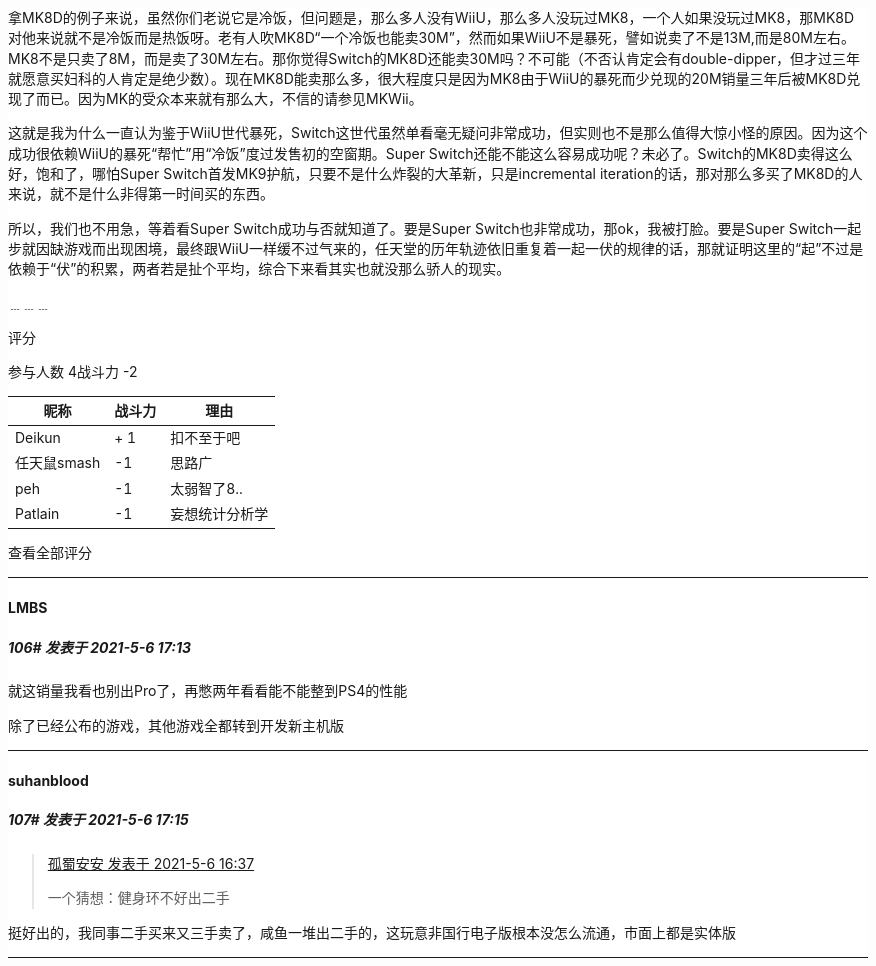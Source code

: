 
拿MK8D的例子来说，虽然你们老说它是冷饭，但问题是，那么多人没有WiiU，那么多人没玩过MK8，一个人如果没玩过MK8，那MK8D对他来说就不是冷饭而是热饭呀。老有人吹MK8D“一个冷饭也能卖30M”，然而如果WiiU不是暴死，譬如说卖了不是13M,而是80M左右。MK8不是只卖了8M，而是卖了30M左右。那你觉得Switch的MK8D还能卖30M吗？不可能（不否认肯定会有double-dipper，但才过三年就愿意买妇科的人肯定是绝少数）。现在MK8D能卖那么多，很大程度只是因为MK8由于WiiU的暴死而少兑现的20M销量三年后被MK8D兑现了而已。因为MK的受众本来就有那么大，不信的请参见MKWii。


这就是我为什么一直认为鉴于WiiU世代暴死，Switch这世代虽然单看毫无疑问非常成功，但实则也不是那么值得大惊小怪的原因。因为这个成功很依赖WiiU的暴死“帮忙”用“冷饭”度过发售初的空窗期。Super Switch还能不能这么容易成功呢？未必了。Switch的MK8D卖得这么好，饱和了，哪怕Super Switch首发MK9护航，只要不是什么炸裂的大革新，只是incremental iteration的话，那对那么多买了MK8D的人来说，就不是什么非得第一时间买的东西。


所以，我们也不用急，等着看Super Switch成功与否就知道了。要是Super Switch也非常成功，那ok，我被打脸。要是Super Switch一起步就因缺游戏而出现困境，最终跟WiiU一样缓不过气来的，任天堂的历年轨迹依旧重复着一起一伏的规律的话，那就证明这里的“起”不过是依赖于“伏”的积累，两者若是扯个平均，综合下来看其实也就没那么骄人的现实。


﹍﹍﹍

评分


 参与人数 4战斗力 -2

|昵称|战斗力|理由|
|----|---|---|
| Deikun| + 1|扣不至于吧|
| 任天鼠smash|-1|思路广|
| peh|-1|太弱智了8..|
| Patlain|-1|妄想统计分析学|


查看全部评分


*****

####  LMBS  
##### 106#       发表于 2021-5-6 17:13


就这销量我看也别出Pro了，再憋两年看看能不能整到PS4的性能

除了已经公布的游戏，其他游戏全都转到开发新主机版


*****

####  suhanblood  
##### 107#       发表于 2021-5-6 17:15


<blockquote><a href="httphttps://bbs.saraba1st.com/2b/forum.php?mod=redirect&amp;goto=findpost&amp;pid=51160189&amp;ptid=2002618" target="_blank">孤蜀安安 发表于 2021-5-6 16:37</a>

一个猜想：健身环不好出二手</blockquote>
挺好出的，我同事二手买来又三手卖了，咸鱼一堆出二手的，这玩意非国行电子版根本没怎么流通，市面上都是实体版


*****
